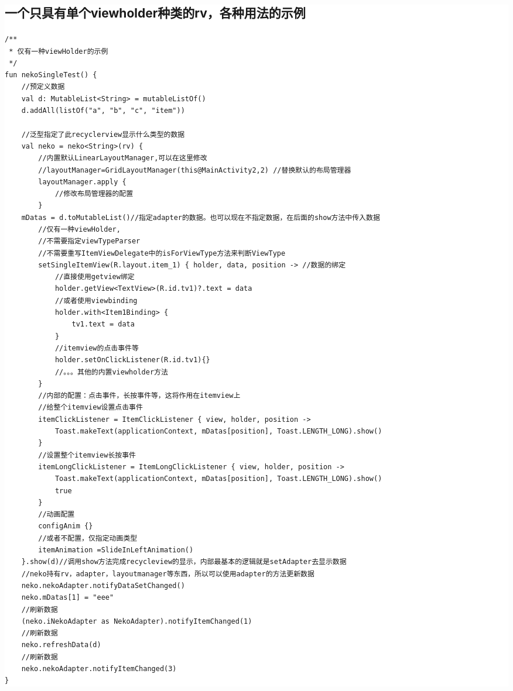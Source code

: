 

## 一个只具有单个viewholder种类的rv，各种用法的示例

```
/**
 * 仅有一种viewHolder的示例
 */
fun nekoSingleTest() {
    //预定义数据
    val d: MutableList<String> = mutableListOf()
    d.addAll(listOf("a", "b", "c", "item"))

    //泛型指定了此recyclerview显示什么类型的数据
    val neko = neko<String>(rv) {
        //内置默认LinearLayoutManager,可以在这里修改
        //layoutManager=GridLayoutManager(this@MainActivity2,2) //替换默认的布局管理器
        layoutManager.apply {
            //修改布局管理器的配置
        }
    mDatas = d.toMutableList()//指定adapter的数据。也可以现在不指定数据，在后面的show方法中传入数据
        //仅有一种viewHolder,
        //不需要指定viewTypeParser
        //不需要重写ItemViewDelegate中的isForViewType方法来判断ViewType
        setSingleItemView(R.layout.item_1) { holder, data, position -> //数据的绑定
            //直接使用getview绑定
            holder.getView<TextView>(R.id.tv1)?.text = data
            //或者使用viewbinding
            holder.with<Item1Binding> {
                tv1.text = data
            }
            //itemview的点击事件等
            holder.setOnClickListener(R.id.tv1){}
            //。。。其他的内置viewholder方法
        }
        //内部的配置：点击事件，长按事件等，这将作用在itemview上
        //给整个itemview设置点击事件
        itemClickListener = ItemClickListener { view, holder, position ->
            Toast.makeText(applicationContext, mDatas[position], Toast.LENGTH_LONG).show()
        }
        //设置整个itemview长按事件
        itemLongClickListener = ItemLongClickListener { view, holder, position ->
            Toast.makeText(applicationContext, mDatas[position], Toast.LENGTH_LONG).show()
            true
        }
        //动画配置
        configAnim {}
        //或者不配置，仅指定动画类型
        itemAnimation =SlideInLeftAnimation()
    }.show(d)//调用show方法完成recycleview的显示，内部最基本的逻辑就是setAdapter去显示数据
    //neko持有rv，adapter，layoutmanager等东西，所以可以使用adapter的方法更新数据
    neko.nekoAdapter.notifyDataSetChanged()
    neko.mDatas[1] = "eee"
    //刷新数据
    (neko.iNekoAdapter as NekoAdapter).notifyItemChanged(1)
    //刷新数据
    neko.refreshData(d)
    //刷新数据
    neko.nekoAdapter.notifyItemChanged(3)
}
```
